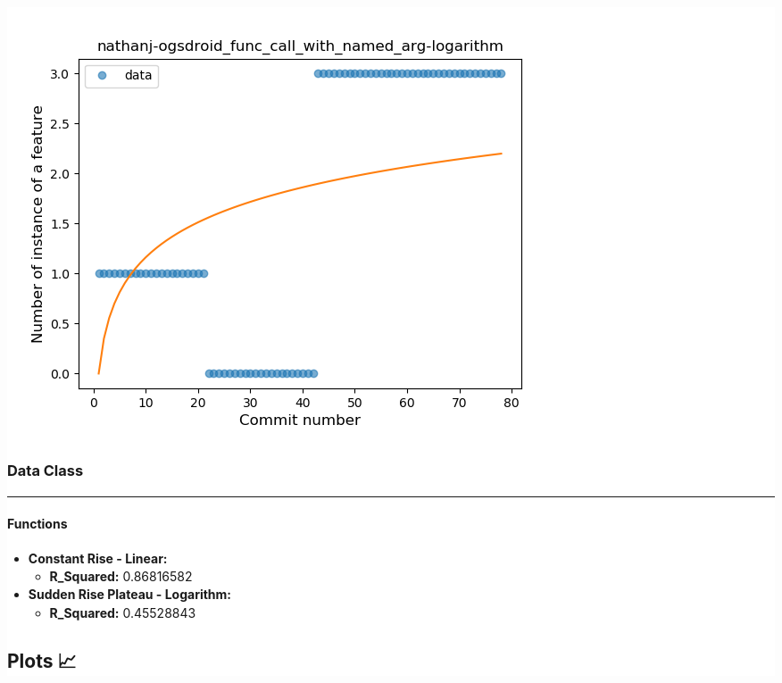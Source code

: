 ![nathanj-ogsdroid T6](../plots/nathanj-ogsdroid_func_call_with_named_arg_T6.png)
### <a name="data_class">Data Class</a>
----
#### Functions
* **Constant Rise - Linear:** ![equation](http://latex.codecogs.com/svg.latex?0.137077x%20&plus;%20-0.97842)
    * **R_Squared:** 0.86816582
* **Sudden Rise Plateau - Logarithm:** ![equation](http://latex.codecogs.com/svg.latex?2.580284%5Clog_%7B3.707028%7D%28x%29%20&plus;%200.0)
    * **R_Squared:** 0.45528843

**Plots** :chart_with_upwards_trend:
-----
